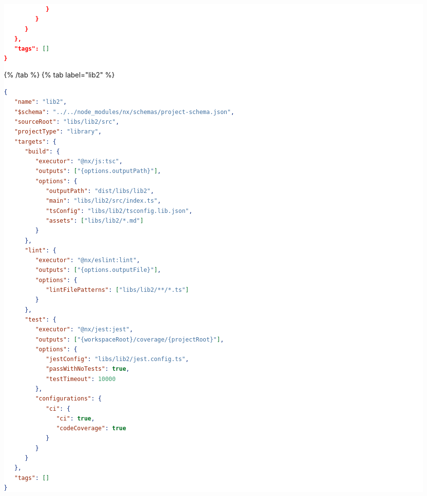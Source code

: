 ```json {% fileName="libs/lib1/project.json" %}
            }
         }
      }
   },
   "tags": []
}
```

{% /tab %}
{% tab label="lib2" %}

```json {% fileName="libs/lib2/project.json" %}
{
   "name": "lib2",
   "$schema": "../../node_modules/nx/schemas/project-schema.json",
   "sourceRoot": "libs/lib2/src",
   "projectType": "library",
   "targets": {
      "build": {
         "executor": "@nx/js:tsc",
         "outputs": ["{options.outputPath}"],
         "options": {
            "outputPath": "dist/libs/lib2",
            "main": "libs/lib2/src/index.ts",
            "tsConfig": "libs/lib2/tsconfig.lib.json",
            "assets": ["libs/lib2/*.md"]
         }
      },
      "lint": {
         "executor": "@nx/eslint:lint",
         "outputs": ["{options.outputFile}"],
         "options": {
            "lintFilePatterns": ["libs/lib2/**/*.ts"]
         }
      },
      "test": {
         "executor": "@nx/jest:jest",
         "outputs": ["{workspaceRoot}/coverage/{projectRoot}"],
         "options": {
            "jestConfig": "libs/lib2/jest.config.ts",
            "passWithNoTests": true,
            "testTimeout": 10000
         },
         "configurations": {
            "ci": {
               "ci": true,
               "codeCoverage": true
            }
         }
      }
   },
   "tags": []
}
```
